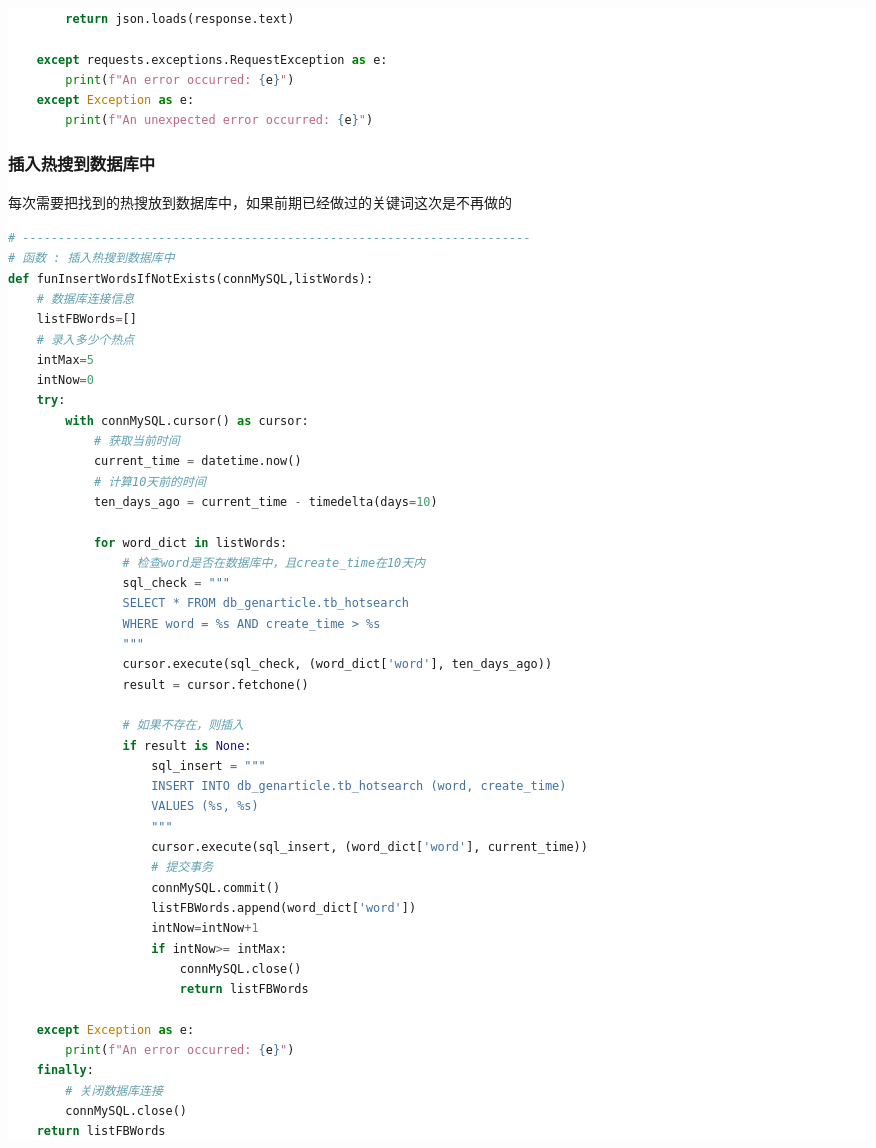 ```python
        return json.loads(response.text)

    except requests.exceptions.RequestException as e:
        print(f"An error occurred: {e}")
    except Exception as e:
        print(f"An unexpected error occurred: {e}")


```

### 插入热搜到数据库中

每次需要把找到的热搜放到数据库中，如果前期已经做过的关键词这次是不再做的

```python
# -----------------------------------------------------------------------
# 函数 : 插入热搜到数据库中
def funInsertWordsIfNotExists(connMySQL,listWords):
    # 数据库连接信息
    listFBWords=[]
    # 录入多少个热点
    intMax=5
    intNow=0
    try:
        with connMySQL.cursor() as cursor:
            # 获取当前时间
            current_time = datetime.now()
            # 计算10天前的时间
            ten_days_ago = current_time - timedelta(days=10)

            for word_dict in listWords:
                # 检查word是否在数据库中，且create_time在10天内
                sql_check = """
                SELECT * FROM db_genarticle.tb_hotsearch
                WHERE word = %s AND create_time > %s
                """
                cursor.execute(sql_check, (word_dict['word'], ten_days_ago))
                result = cursor.fetchone()

                # 如果不存在，则插入
                if result is None:
                    sql_insert = """
                    INSERT INTO db_genarticle.tb_hotsearch (word, create_time)
                    VALUES (%s, %s)
                    """
                    cursor.execute(sql_insert, (word_dict['word'], current_time))
                    # 提交事务
                    connMySQL.commit()
                    listFBWords.append(word_dict['word'])
                    intNow=intNow+1
                    if intNow>= intMax:
                        connMySQL.close()
                        return listFBWords

    except Exception as e:
        print(f"An error occurred: {e}")
    finally:
        # 关闭数据库连接
        connMySQL.close()
    return listFBWords
```

